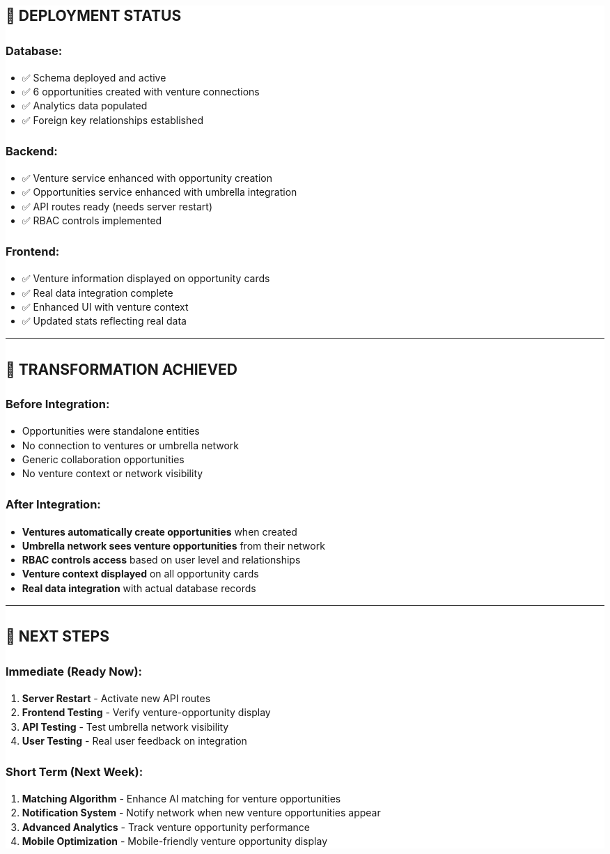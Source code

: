 
## 🚀 **DEPLOYMENT STATUS**

### **Database:**
- ✅ Schema deployed and active
- ✅ 6 opportunities created with venture connections
- ✅ Analytics data populated
- ✅ Foreign key relationships established

### **Backend:**
- ✅ Venture service enhanced with opportunity creation
- ✅ Opportunities service enhanced with umbrella integration
- ✅ API routes ready (needs server restart)
- ✅ RBAC controls implemented

### **Frontend:**
- ✅ Venture information displayed on opportunity cards
- ✅ Real data integration complete
- ✅ Enhanced UI with venture context
- ✅ Updated stats reflecting real data

---

## 🎉 **TRANSFORMATION ACHIEVED**

### **Before Integration:**
- Opportunities were standalone entities
- No connection to ventures or umbrella network
- Generic collaboration opportunities
- No venture context or network visibility

### **After Integration:**
- **Ventures automatically create opportunities** when created
- **Umbrella network sees venture opportunities** from their network
- **RBAC controls access** based on user level and relationships
- **Venture context displayed** on all opportunity cards
- **Real data integration** with actual database records

---

## 🔮 **NEXT STEPS**

### **Immediate (Ready Now):**
1. **Server Restart** - Activate new API routes
2. **Frontend Testing** - Verify venture-opportunity display
3. **API Testing** - Test umbrella network visibility
4. **User Testing** - Real user feedback on integration

### **Short Term (Next Week):**
1. **Matching Algorithm** - Enhance AI matching for venture opportunities
2. **Notification System** - Notify network when new venture opportunities appear
3. **Advanced Analytics** - Track venture opportunity performance
4. **Mobile Optimization** - Mobile-friendly venture opportunity display

